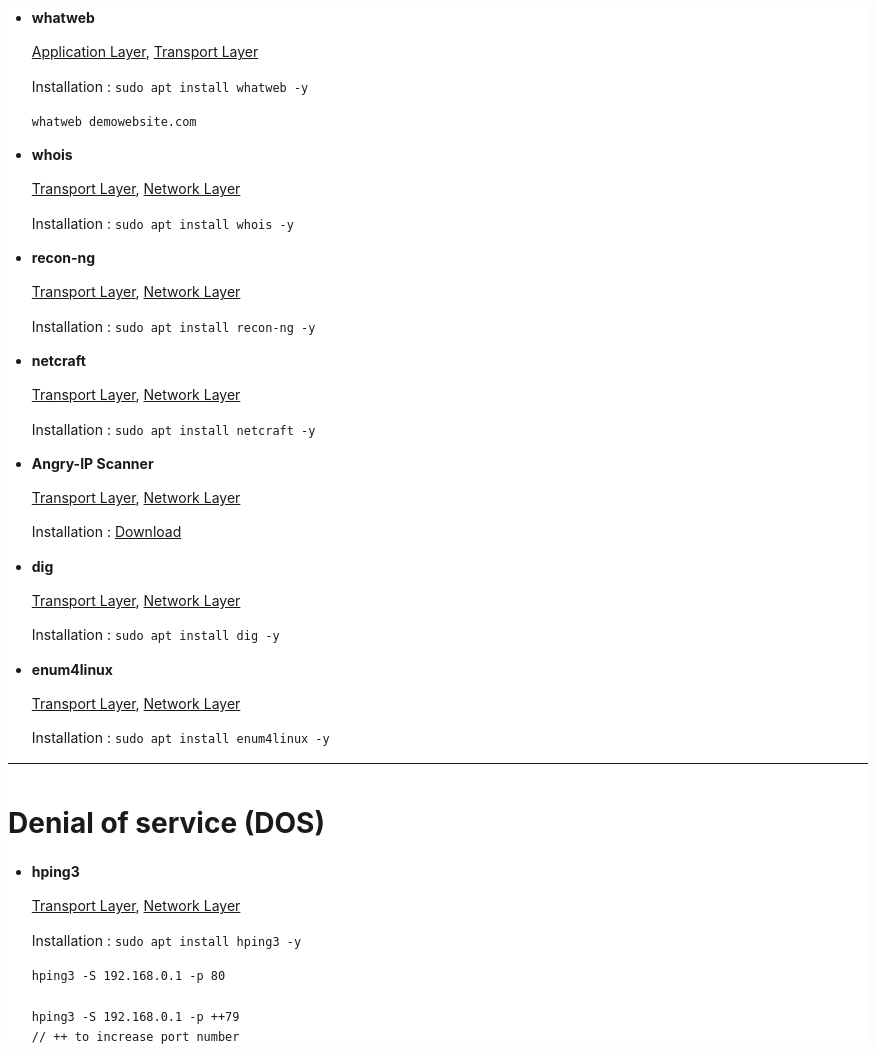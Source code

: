 + **whatweb**

    [Application Layer](), [Transport Layer]()
    
    Installation : `sudo apt install whatweb -y`

    ```
    whatweb demowebsite.com
    ```


+ **whois**

  [Transport Layer](), [Network Layer]()

  Installation : `sudo apt install whois -y`

+ **recon-ng**

  [Transport Layer](), [Network Layer]()

  Installation : `sudo apt install recon-ng -y`

+ **netcraft**

  [Transport Layer](), [Network Layer]()

  Installation : `sudo apt install netcraft -y`

+ **Angry-IP Scanner**

  [Transport Layer](), [Network Layer]()

  Installation : [Download](https://angryip.org/download)

+ **dig**

  [Transport Layer](), [Network Layer]()

  Installation : `sudo apt install dig -y`

+ **enum4linux**

  [Transport Layer](), [Network Layer]()

  Installation : `sudo apt install enum4linux -y`

___

# Denial of service (DOS)

+ **hping3**

  [Transport Layer](), [Network Layer]()

  Installation : `sudo apt install hping3 -y`

    ```
    hping3 -S 192.168.0.1 -p 80

    hping3 -S 192.168.0.1 -p ++79
    // ++ to increase port number
